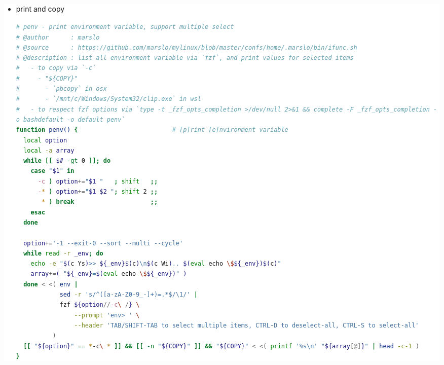- print and copy
  ```bash
  # penv - print environment variable, support multiple select
  # @author      : marslo
  # @source      : https://github.com/marslo/mylinux/blob/master/confs/home/.marslo/bin/ifunc.sh
  # @description : list all environment variable via `fzf`, and print values for selected items
  #   - to copy via `-c`
  #     - "${COPY}"
  #       - `pbcopy` in osx
  #       - `/mnt/c/Windows/System32/clip.exe` in wsl
  #   - to respect fzf options via `type -t _fzf_opts_completion >/dev/null 2>&1 && complete -F _fzf_opts_completion -o bashdefault -o default penv`
  function penv() {                          # [p]rint [e]nvironment variable
    local option
    local -a array
    while [[ $# -gt 0 ]]; do
      case "$1" in
        -c ) option+="$1 "   ; shift   ;;
        -* ) option+="$1 $2 "; shift 2 ;;
         * ) break                     ;;
      esac
    done

    option+='-1 --exit-0 --sort --multi --cycle'
    while read -r _env; do
      echo -e "$(c Ys)>> ${_env}$(c)\n$(c Wi).. $(eval echo \$${_env})$(c)"
      array+=( "${_env}=$(eval echo \$${_env})" )
    done < <( env |
              sed -r 's/^([a-zA-Z0-9_-]+)=.*$/\1/' |
              fzf ${option//-c\ /} \
                  --prompt 'env> ' \
                  --header 'TAB/SHIFT-TAB to select multiple items, CTRL-D to deselect-all, CTRL-S to select-all'
            )
    [[ "${option}" == *-c\ * ]] && [[ -n "${COPY}" ]] && "${COPY}" < <( printf '%s\n' "${array[@]}" | head -c-1 )
  }
  ```

